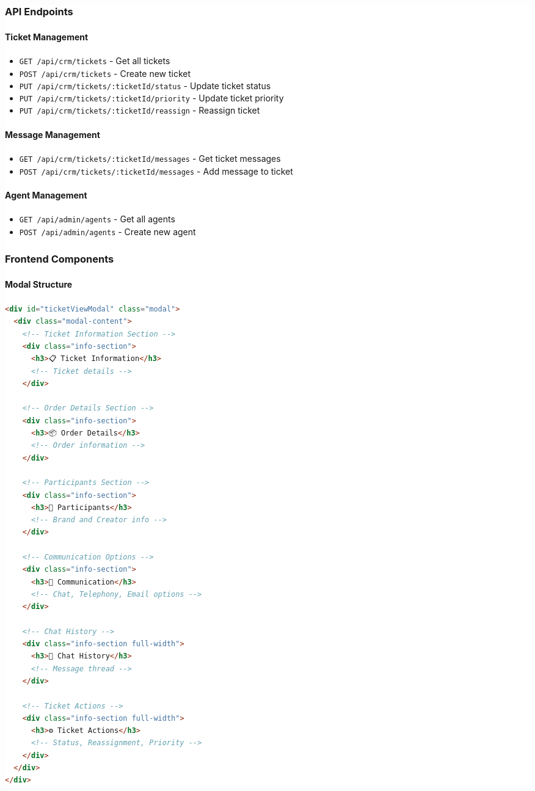 ### API Endpoints

#### Ticket Management
- `GET /api/crm/tickets` - Get all tickets
- `POST /api/crm/tickets` - Create new ticket
- `PUT /api/crm/tickets/:ticketId/status` - Update ticket status
- `PUT /api/crm/tickets/:ticketId/priority` - Update ticket priority
- `PUT /api/crm/tickets/:ticketId/reassign` - Reassign ticket

#### Message Management
- `GET /api/crm/tickets/:ticketId/messages` - Get ticket messages
- `POST /api/crm/tickets/:ticketId/messages` - Add message to ticket

#### Agent Management
- `GET /api/admin/agents` - Get all agents
- `POST /api/admin/agents` - Create new agent

### Frontend Components

#### Modal Structure
```html
<div id="ticketViewModal" class="modal">
  <div class="modal-content">
    <!-- Ticket Information Section -->
    <div class="info-section">
      <h3>📋 Ticket Information</h3>
      <!-- Ticket details -->
    </div>
    
    <!-- Order Details Section -->
    <div class="info-section">
      <h3>📦 Order Details</h3>
      <!-- Order information -->
    </div>
    
    <!-- Participants Section -->
    <div class="info-section">
      <h3>👥 Participants</h3>
      <!-- Brand and Creator info -->
    </div>
    
    <!-- Communication Options -->
    <div class="info-section">
      <h3>💬 Communication</h3>
      <!-- Chat, Telephony, Email options -->
    </div>
    
    <!-- Chat History -->
    <div class="info-section full-width">
      <h3>💬 Chat History</h3>
      <!-- Message thread -->
    </div>
    
    <!-- Ticket Actions -->
    <div class="info-section full-width">
      <h3>⚙️ Ticket Actions</h3>
      <!-- Status, Reassignment, Priority -->
    </div>
  </div>
</div>
```
